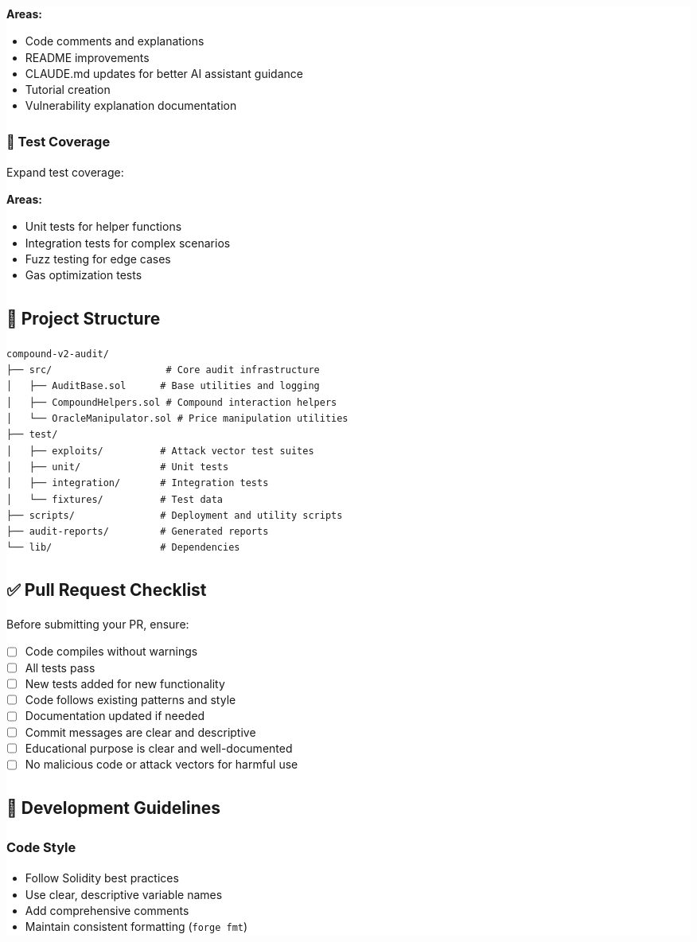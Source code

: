 **Areas:**
- Code comments and explanations
- README improvements
- CLAUDE.md updates for better AI assistant guidance
- Tutorial creation
- Vulnerability explanation documentation

### 🧪 Test Coverage
Expand test coverage:

**Areas:**
- Unit tests for helper functions
- Integration tests for complex scenarios
- Fuzz testing for edge cases
- Gas optimization tests

## 📁 Project Structure

```
compound-v2-audit/
├── src/                    # Core audit infrastructure
│   ├── AuditBase.sol      # Base utilities and logging
│   ├── CompoundHelpers.sol # Compound interaction helpers
│   └── OracleManipulator.sol # Price manipulation utilities
├── test/
│   ├── exploits/          # Attack vector test suites
│   ├── unit/              # Unit tests
│   ├── integration/       # Integration tests
│   └── fixtures/          # Test data
├── scripts/               # Deployment and utility scripts
├── audit-reports/         # Generated reports
└── lib/                   # Dependencies
```

## ✅ Pull Request Checklist

Before submitting your PR, ensure:

- [ ] Code compiles without warnings
- [ ] All tests pass
- [ ] New tests added for new functionality
- [ ] Code follows existing patterns and style
- [ ] Documentation updated if needed
- [ ] Commit messages are clear and descriptive
- [ ] Educational purpose is clear and well-documented
- [ ] No malicious code or attack vectors for harmful use

## 🔧 Development Guidelines

### Code Style
- Follow Solidity best practices
- Use clear, descriptive variable names
- Add comprehensive comments
- Maintain consistent formatting (`forge fmt`)
